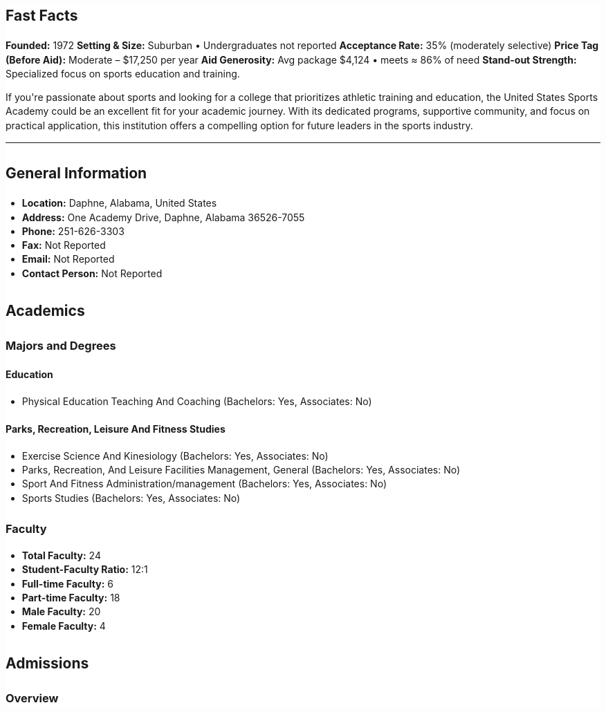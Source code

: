 ## Fast Facts
**Founded:** 1972
**Setting & Size:** Suburban • Undergraduates not reported
**Acceptance Rate:** 35% (moderately selective)
**Price Tag (Before Aid):** Moderate – $17,250 per year
**Aid Generosity:** Avg package $4,124 • meets ≈ 86% of need
**Stand-out Strength:** Specialized focus on sports education and training.

If you're passionate about sports and looking for a college that prioritizes athletic training and education, the United States Sports Academy could be an excellent fit for your academic journey. With its dedicated programs, supportive community, and focus on practical application, this institution offers a compelling option for future leaders in the sports industry.

---

## General Information

- **Location:** Daphne, Alabama, United States
- **Address:** One Academy Drive, Daphne, Alabama 36526-7055
- **Phone:** 251-626-3303
- **Fax:** Not Reported
- **Email:** Not Reported
- **Contact Person:** Not Reported

## Academics

### Majors and Degrees

#### Education

- Physical Education Teaching And Coaching (Bachelors: Yes, Associates: No)

#### Parks, Recreation, Leisure And Fitness Studies

- Exercise Science And Kinesiology (Bachelors: Yes, Associates: No)
- Parks, Recreation, And Leisure Facilities Management, General (Bachelors: Yes, Associates: No)
- Sport And Fitness Administration/management (Bachelors: Yes, Associates: No)
- Sports Studies (Bachelors: Yes, Associates: No)

### Faculty

- **Total Faculty:** 24
- **Student-Faculty Ratio:** 12:1
- **Full-time Faculty:** 6
- **Part-time Faculty:** 18
- **Male Faculty:** 20
- **Female Faculty:** 4

## Admissions

### Overview
